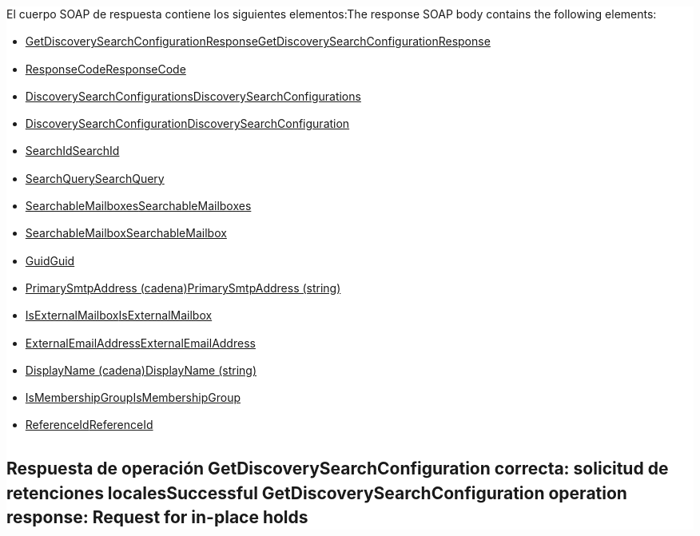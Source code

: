 <span data-ttu-id="a3b9a-146">El cuerpo SOAP de respuesta contiene los siguientes elementos:</span><span class="sxs-lookup"><span data-stu-id="a3b9a-146">The response SOAP body contains the following elements:</span></span>
  
- [<span data-ttu-id="a3b9a-147">GetDiscoverySearchConfigurationResponse</span><span class="sxs-lookup"><span data-stu-id="a3b9a-147">GetDiscoverySearchConfigurationResponse</span></span>](getdiscoverysearchconfigurationresponse.md)
    
- [<span data-ttu-id="a3b9a-148">ResponseCode</span><span class="sxs-lookup"><span data-stu-id="a3b9a-148">ResponseCode</span></span>](responsecode.md)
    
- [<span data-ttu-id="a3b9a-149">DiscoverySearchConfigurations</span><span class="sxs-lookup"><span data-stu-id="a3b9a-149">DiscoverySearchConfigurations</span></span>](discoverysearchconfigurations.md)
    
- [<span data-ttu-id="a3b9a-150">DiscoverySearchConfiguration</span><span class="sxs-lookup"><span data-stu-id="a3b9a-150">DiscoverySearchConfiguration</span></span>](discoverysearchconfiguration.md)
    
- [<span data-ttu-id="a3b9a-151">SearchId</span><span class="sxs-lookup"><span data-stu-id="a3b9a-151">SearchId</span></span>](searchid.md)
    
- [<span data-ttu-id="a3b9a-152">SearchQuery</span><span class="sxs-lookup"><span data-stu-id="a3b9a-152">SearchQuery</span></span>](searchquery.md)
    
- [<span data-ttu-id="a3b9a-153">SearchableMailboxes</span><span class="sxs-lookup"><span data-stu-id="a3b9a-153">SearchableMailboxes</span></span>](searchablemailboxes.md)
    
- [<span data-ttu-id="a3b9a-154">SearchableMailbox</span><span class="sxs-lookup"><span data-stu-id="a3b9a-154">SearchableMailbox</span></span>](searchablemailbox.md)
    
- [<span data-ttu-id="a3b9a-155">Guid</span><span class="sxs-lookup"><span data-stu-id="a3b9a-155">Guid</span></span>](guid-ex15websvcsotherref.md)
    
- [<span data-ttu-id="a3b9a-156">PrimarySmtpAddress (cadena)</span><span class="sxs-lookup"><span data-stu-id="a3b9a-156">PrimarySmtpAddress (string)</span></span>](primarysmtpaddress-string.md)
    
- [<span data-ttu-id="a3b9a-157">IsExternalMailbox</span><span class="sxs-lookup"><span data-stu-id="a3b9a-157">IsExternalMailbox</span></span>](isexternalmailbox.md)
    
- [<span data-ttu-id="a3b9a-158">ExternalEmailAddress</span><span class="sxs-lookup"><span data-stu-id="a3b9a-158">ExternalEmailAddress</span></span>](externalemailaddress.md)
    
- [<span data-ttu-id="a3b9a-159">DisplayName (cadena)</span><span class="sxs-lookup"><span data-stu-id="a3b9a-159">DisplayName (string)</span></span>](displayname-string.md)
    
- [<span data-ttu-id="a3b9a-160">IsMembershipGroup</span><span class="sxs-lookup"><span data-stu-id="a3b9a-160">IsMembershipGroup</span></span>](ismembershipgroup.md)
    
- [<span data-ttu-id="a3b9a-161">ReferenceId</span><span class="sxs-lookup"><span data-stu-id="a3b9a-161">ReferenceId</span></span>](referenceid.md)
    
## <a name="successful-getdiscoverysearchconfiguration-operation-response-request-for-in-place-holds"></a><span data-ttu-id="a3b9a-162">Respuesta de operación GetDiscoverySearchConfiguration correcta: solicitud de retenciones locales</span><span class="sxs-lookup"><span data-stu-id="a3b9a-162">Successful GetDiscoverySearchConfiguration operation response: Request for in-place holds</span></span>

